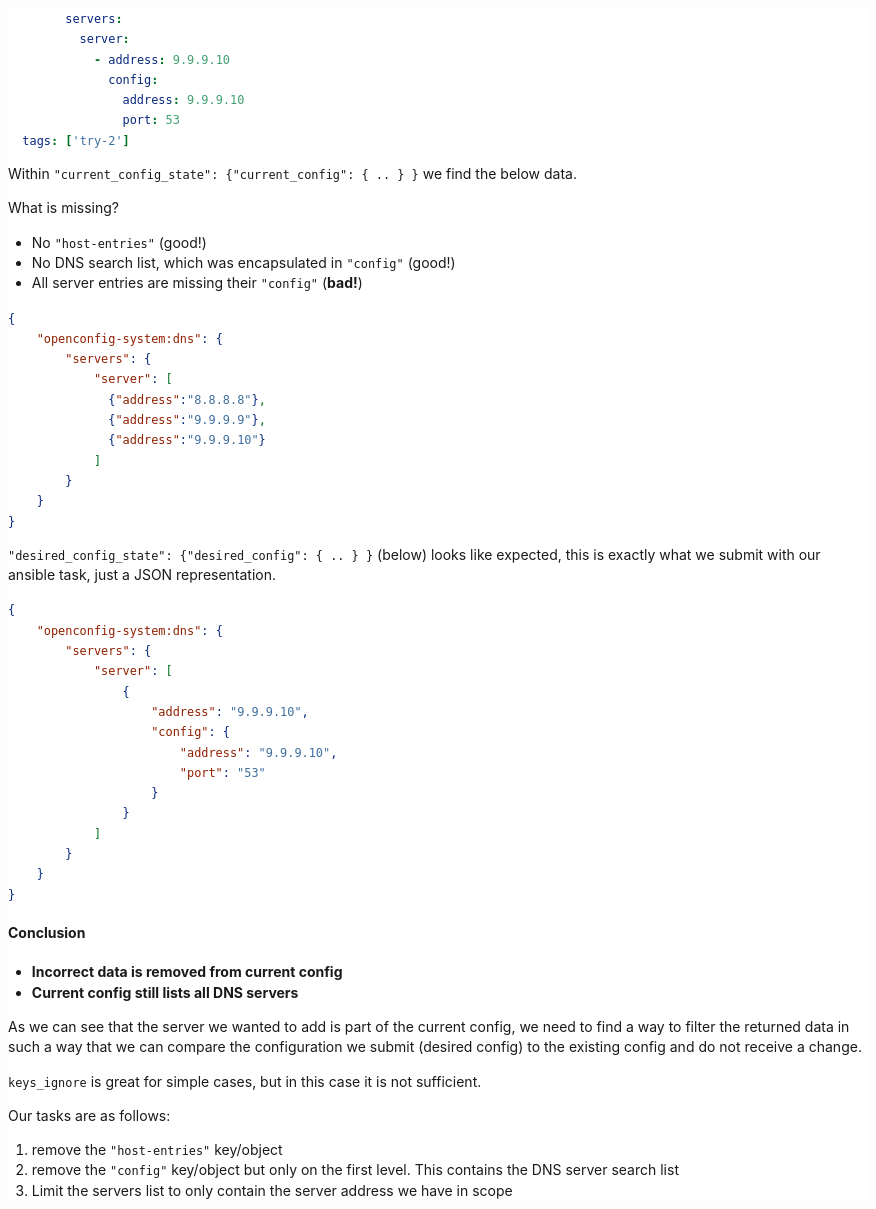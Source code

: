 ```yaml
        servers:
          server:
            - address: 9.9.9.10
              config:
                address: 9.9.9.10
                port: 53
  tags: ['try-2']
```

Within `"current_config_state": {"current_config": { .. } }` we find the below data.

What is missing?

- No `"host-entries"` (good!)
- No DNS search list, which was encapsulated in `"config"` (good!)
- All server entries are missing their `"config"` (**bad!**)

```json
{
    "openconfig-system:dns": {
        "servers": {
            "server": [
              {"address":"8.8.8.8"},
              {"address":"9.9.9.9"},
              {"address":"9.9.9.10"}
            ]
        }
    }
}
```

`"desired_config_state": {"desired_config": { .. } }` (below) looks like expected, this is exactly what we submit with our ansible task, just a JSON representation.

```json
{
    "openconfig-system:dns": {
        "servers": {
            "server": [
                {
                    "address": "9.9.9.10",
                    "config": {
                        "address": "9.9.9.10",
                        "port": "53"
                    }
                }
            ]
        }
    }
}
```

#### Conclusion

- **Incorrect data is removed from current config**
- **Current config still lists all DNS servers**

As we can see that the server we wanted to add is part of the current config, we need to find a way to filter the returned data in such a way that we can compare the configuration we submit (desired config) to the existing config and do not receive a change.

`keys_ignore` is great for simple cases, but in this case it is not sufficient.

Our tasks are as follows:

1. remove the `"host-entries"` key/object
2. remove the `"config"` key/object but only on the first level. This contains the DNS server search list
3. Limit the servers list to only contain the server address we have in scope